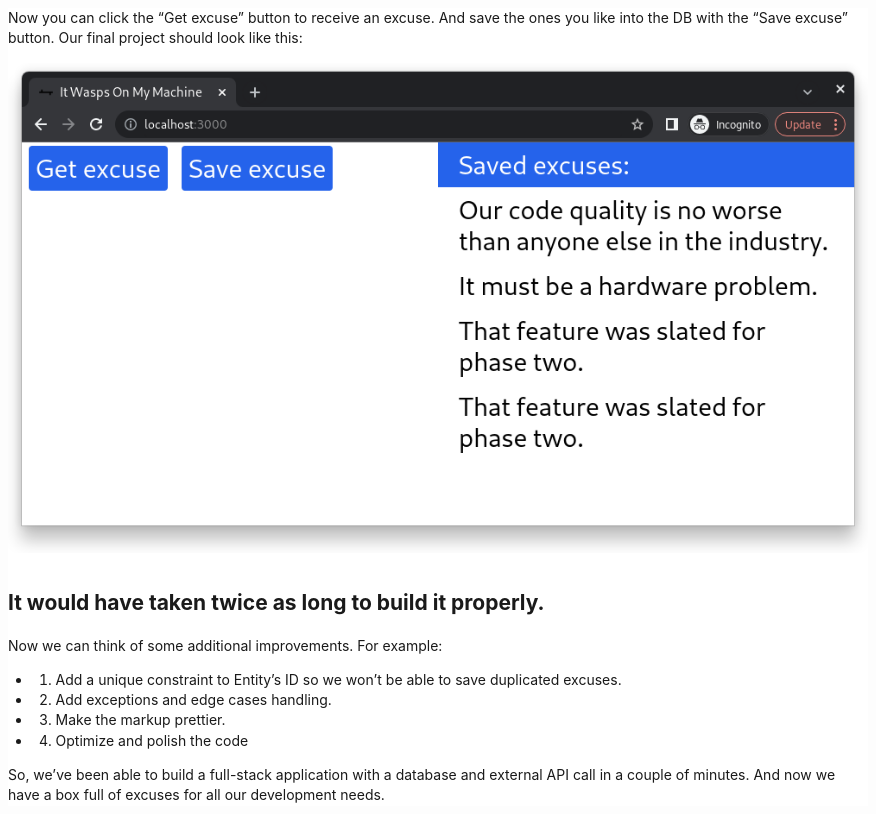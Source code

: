 Now you can click the “Get excuse” button to receive an excuse. And save the ones you like into the DB with the “Save excuse” button. Our final project should look like this:

![Final result](../static/img/final-excuse-app.png)


## It would have taken twice as long to build it properly.

Now we can think of some additional improvements. For example:
 
- 1) Add a unique constraint to Entity’s ID so we won’t be able to save duplicated excuses. 
- 2) Add exceptions and edge cases handling. 
- 3) Make the markup prettier.
- 4) Optimize and polish the code 

So, we’ve been able to build a full-stack application with a database and external API call in a couple of minutes. And now we have a box full of excuses for all our development needs. 
